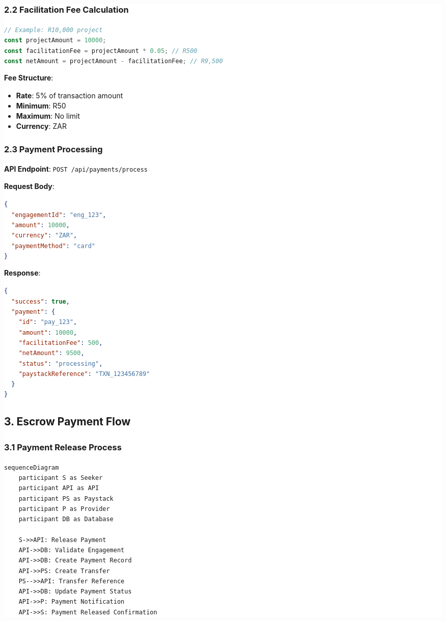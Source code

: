 ### 2.2 Facilitation Fee Calculation

```typescript
// Example: R10,000 project
const projectAmount = 10000;
const facilitationFee = projectAmount * 0.05; // R500
const netAmount = projectAmount - facilitationFee; // R9,500
```

**Fee Structure**:
- **Rate**: 5% of transaction amount
- **Minimum**: R50
- **Maximum**: No limit
- **Currency**: ZAR

### 2.3 Payment Processing

**API Endpoint**: `POST /api/payments/process`

**Request Body**:
```json
{
  "engagementId": "eng_123",
  "amount": 10000,
  "currency": "ZAR",
  "paymentMethod": "card"
}
```

**Response**:
```json
{
  "success": true,
  "payment": {
    "id": "pay_123",
    "amount": 10000,
    "facilitationFee": 500,
    "netAmount": 9500,
    "status": "processing",
    "paystackReference": "TXN_123456789"
  }
}
```

## 3. Escrow Payment Flow

### 3.1 Payment Release Process

```mermaid
sequenceDiagram
    participant S as Seeker
    participant API as API
    participant PS as Paystack
    participant P as Provider
    participant DB as Database

    S->>API: Release Payment
    API->>DB: Validate Engagement
    API->>DB: Create Payment Record
    API->>PS: Create Transfer
    PS-->>API: Transfer Reference
    API->>DB: Update Payment Status
    API->>P: Payment Notification
    API->>S: Payment Released Confirmation
```
